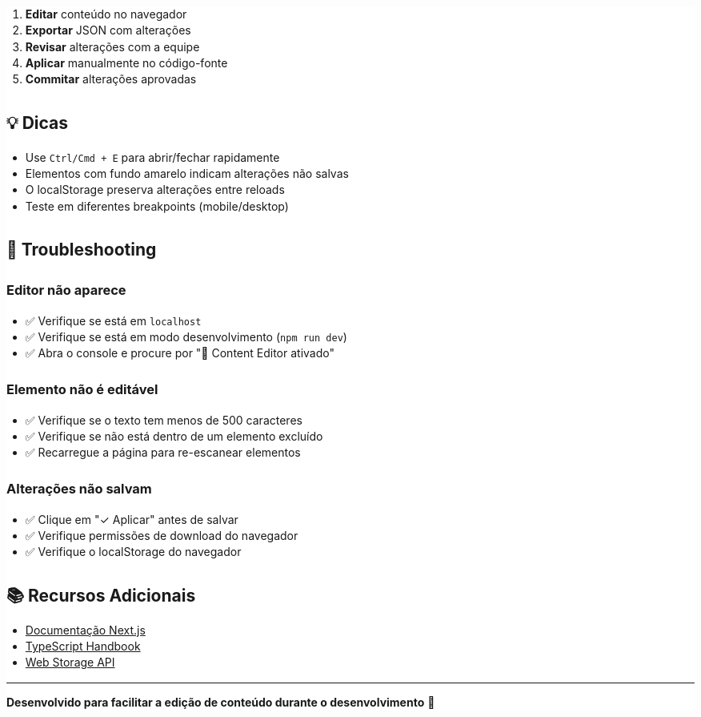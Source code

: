 1. **Editar** conteúdo no navegador
2. **Exportar** JSON com alterações
3. **Revisar** alterações com a equipe
4. **Aplicar** manualmente no código-fonte
5. **Commitar** alterações aprovadas

## 💡 Dicas

- Use `Ctrl/Cmd + E` para abrir/fechar rapidamente
- Elementos com fundo amarelo indicam alterações não salvas
- O localStorage preserva alterações entre reloads
- Teste em diferentes breakpoints (mobile/desktop)

## 🐛 Troubleshooting

### Editor não aparece
- ✅ Verifique se está em `localhost`
- ✅ Verifique se está em modo desenvolvimento (`npm run dev`)
- ✅ Abra o console e procure por "🎨 Content Editor ativado"

### Elemento não é editável
- ✅ Verifique se o texto tem menos de 500 caracteres
- ✅ Verifique se não está dentro de um elemento excluído
- ✅ Recarregue a página para re-escanear elementos

### Alterações não salvam
- ✅ Clique em "✓ Aplicar" antes de salvar
- ✅ Verifique permissões de download do navegador
- ✅ Verifique o localStorage do navegador

## 📚 Recursos Adicionais

- [Documentação Next.js](https://nextjs.org/docs)
- [TypeScript Handbook](https://www.typescriptlang.org/docs/)
- [Web Storage API](https://developer.mozilla.org/en-US/docs/Web/API/Web_Storage_API)

---

**Desenvolvido para facilitar a edição de conteúdo durante o desenvolvimento** 🚀
